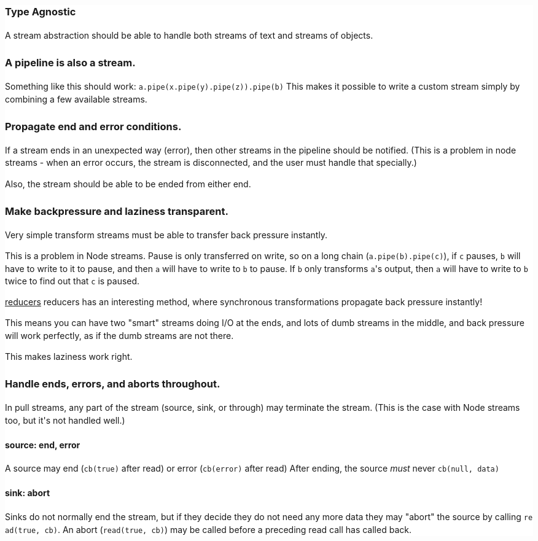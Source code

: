 ### Type Agnostic

A stream abstraction should be able to handle both streams of text and streams
of objects.

### A pipeline is also a stream.

Something like this should work: `a.pipe(x.pipe(y).pipe(z)).pipe(b)`
This makes it possible to write a custom stream simply by
combining a few available streams.

### Propagate end and error conditions.

If a stream ends in an unexpected way (error),
then other streams in the pipeline should be notified.
(This is a problem in node streams - when an error occurs,
the stream is disconnected, and the user must handle that specially.)

Also, the stream should be able to be ended from either end.

### Make backpressure and laziness transparent.

Very simple transform streams must be able to transfer back pressure
instantly.

This is a problem in Node streams. Pause is only transferred on write, so
on a long chain (`a.pipe(b).pipe(c)`), if `c` pauses, `b` will have to write to it
to pause, and then `a` will have to write to `b` to pause.
If `b` only transforms `a`'s output, then `a` will have to write to `b` twice to
find out that `c` is paused.

[reducers](https://github.com/Gozala/reducers) reducers has an interesting method,
where synchronous transformations propagate back pressure instantly!

This means you can have two "smart" streams doing I/O at the ends, and lots of dumb
streams in the middle, and back pressure will work perfectly, as if the dumb streams
are not there.

This makes laziness work right.

### Handle ends, errors, and aborts throughout.

In pull streams, any part of the stream (source, sink, or through)
may terminate the stream. (This is the case with Node streams too,
but it's not handled well.)

#### source: end, error

A source may end (`cb(true)` after read) or error (`cb(error)` after read)
After ending, the source *must* never `cb(null, data)`

#### sink: abort

Sinks do not normally end the stream, but if they decide they do
not need any more data they may "abort" the source by calling `read(true, cb)`.
An abort (`read(true, cb)`) may be called before a preceding read call
has called back.

